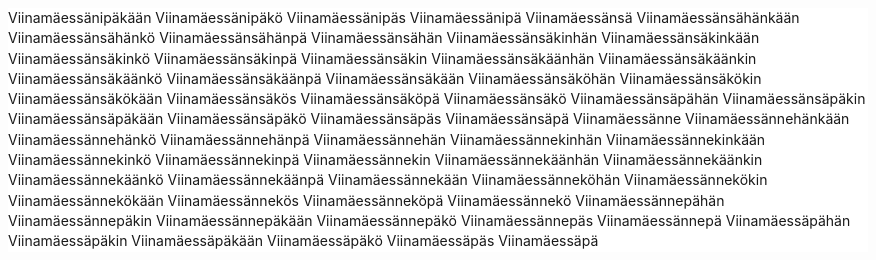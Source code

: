 Viinamäessänipäkään
Viinamäessänipäkö
Viinamäessänipäs
Viinamäessänipä
Viinamäessänsä
Viinamäessänsähänkään
Viinamäessänsähänkö
Viinamäessänsähänpä
Viinamäessänsähän
Viinamäessänsäkinhän
Viinamäessänsäkinkään
Viinamäessänsäkinkö
Viinamäessänsäkinpä
Viinamäessänsäkin
Viinamäessänsäkäänhän
Viinamäessänsäkäänkin
Viinamäessänsäkäänkö
Viinamäessänsäkäänpä
Viinamäessänsäkään
Viinamäessänsäköhän
Viinamäessänsäkökin
Viinamäessänsäkökään
Viinamäessänsäkös
Viinamäessänsäköpä
Viinamäessänsäkö
Viinamäessänsäpähän
Viinamäessänsäpäkin
Viinamäessänsäpäkään
Viinamäessänsäpäkö
Viinamäessänsäpäs
Viinamäessänsäpä
Viinamäessänne
Viinamäessännehänkään
Viinamäessännehänkö
Viinamäessännehänpä
Viinamäessännehän
Viinamäessännekinhän
Viinamäessännekinkään
Viinamäessännekinkö
Viinamäessännekinpä
Viinamäessännekin
Viinamäessännekäänhän
Viinamäessännekäänkin
Viinamäessännekäänkö
Viinamäessännekäänpä
Viinamäessännekään
Viinamäessänneköhän
Viinamäessännekökin
Viinamäessännekökään
Viinamäessännekös
Viinamäessänneköpä
Viinamäessännekö
Viinamäessännepähän
Viinamäessännepäkin
Viinamäessännepäkään
Viinamäessännepäkö
Viinamäessännepäs
Viinamäessännepä
Viinamäessäpähän
Viinamäessäpäkin
Viinamäessäpäkään
Viinamäessäpäkö
Viinamäessäpäs
Viinamäessäpä